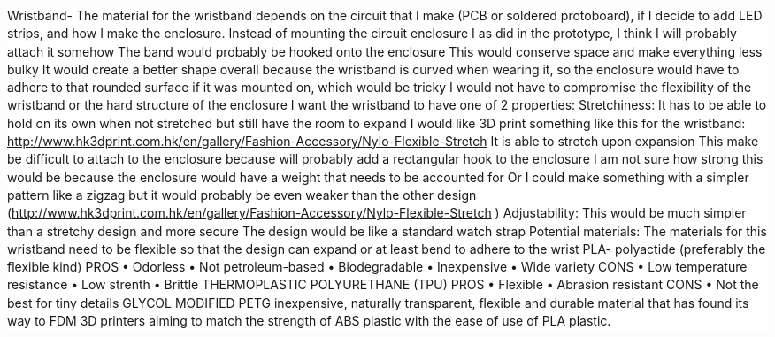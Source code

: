 
Wristband-
The material for the wristband depends on the circuit that I make (PCB or soldered protoboard), if I decide to add LED strips, and how I make the enclosure. 
Instead of mounting the circuit enclosure I as did in the prototype, I think I will probably attach it somehow
The band would probably be hooked onto the enclosure
This would conserve space and make everything less bulky
It would create a better shape overall because the wristband is curved when wearing it, so the enclosure would have to adhere to that rounded surface if it was mounted on, which would be tricky
I would not have to compromise the flexibility of the wristband or the hard structure of the enclosure
I want the wristband to have one of 2 properties:
Stretchiness:
It has to be able to hold on its own when not stretched but still have the room to expand
I would like 3D print something like this for the wristband: http://www.hk3dprint.com.hk/en/gallery/Fashion-Accessory/Nylo-Flexible-Stretch
It is able to stretch upon expansion
This make be difficult to attach to the enclosure because will probably add a rectangular hook to the enclosure
I am not sure how strong this would be because the enclosure would have a weight that needs to be accounted for
Or I could make something with a simpler pattern like a zigzag but it would probably be even weaker than the other design (http://www.hk3dprint.com.hk/en/gallery/Fashion-Accessory/Nylo-Flexible-Stretch )
Adjustability:
This would be much simpler than a stretchy design and more secure
The design would be like a standard watch strap
Potential materials:
The materials for this wristband need to be flexible so that the design can expand or at least bend to adhere to the wrist
PLA- polyactide (preferably the flexible kind)
PROS • Odorless • Not petroleum-based • Biodegradable • Inexpensive • Wide variety 
CONS • Low temperature resistance • Low strenth • Brittle
THERMOPLASTIC POLYURETHANE (TPU)
PROS • Flexible • Abrasion resistant 
CONS • Not the best for tiny details
GLYCOL MODIFIED PETG
inexpensive, naturally transparent, flexible and durable material that has found its way to FDM 3D printers aiming to match the strength of ABS plastic with the ease of use of PLA plastic.
</div>





<div id="Final Plan" class="tabcontent">
	
	
</div>





<div id="Project Update 07/31" class="tabcontent">
	